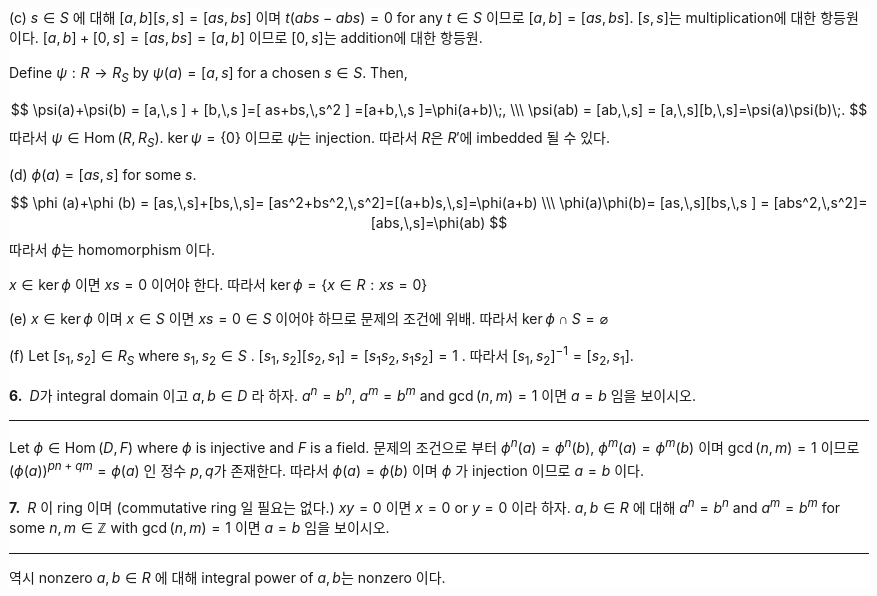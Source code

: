 (c) $s\in S$ 에 대해 $[ a,\,b ] [s,\,s ]=[as,\,bs ]$ 이며 $t(abs-abs)=0$ for any $t\in S$ 이므로 $[a,\,b] =[as,\,bs]$. $[s,\,s]$는 multiplication에 대한 항등원이다. $[a,\,b ]+ [0,\,s]=[as,\, bs]=[a,\,b]$ 이므로 $[0,\,s]$는 addition에 대한 항등원. 

Define $\psi : R \to R_S$ by $\psi (a) = [a,\,s]$ for a chosen $s\in S$. Then,

$$
\psi(a)+\psi(b) = [a,\,s ] + [b,\,s ]=[ as+bs,\,s^2 ] =[a+b,\,s ]=\phi(a+b)\;, \\\ 
\psi(ab) = [ab,\,s] = [a,\,s][b,\,s]=\psi(a)\psi(b)\;.
$$
따라서 $\psi \in \operatorname{Hom}(R,\,R_S)$. $\ker \psi = \{0\}$ 이므로 $\psi$는 injection. 따라서 $R$은 $R'$에 imbedded 될 수 있다.

(d) $\phi (a) = [as,\,s]$ for some $s$. 
$$
\phi (a)+\phi (b) = [as,\,s]+[bs,\,s]= [as^2+bs^2,\,s^2]=[(a+b)s,\,s]=\phi(a+b) \\\ 
\phi(a)\phi(b)= [as,\,s][bs,\,s ] = [abs^2,\,s^2]=[abs,\,s]=\phi(ab)
$$
따라서 $\phi$는 homomorphism 이다. 

$x \in \ker \phi$ 이면 $xs=0$ 이어야 한다. 따라서 $\ker \phi = \{x\in R : xs=0\}$

(e) $x\in \ker \phi$ 이며  $x\in S$ 이면 $xs=0\in S$ 이어야 하므로 문제의 조건에 위배.  따라서 $\ker \phi \cap S=\varnothing$

(f) Let $[s_1,\,s_2]\in R_S$ where $s_1,\,s_2\in S$ . $[s_1,\,s_2 ] [ s_2,\,s_1]=[s_1s_2,\,s_1 s_2]=1$ . 따라서 $[s_1,\,s_2]^{-1}=[s_2,\,s_1]$. 



<b>6. </b> $D$가 integral domain 이고 $a,\,b \in D$ 라 하자. $a^n=b^n$, $a^m=b^m$ and $\gcd(n,\,m)=1$ 이면 $a=b$ 임을 보이시오.

---

Let $\phi \in \operatorname{Hom}(D,\,F)$ where $\phi$ is injective and $F$ is a field. 문제의 조건으로 부터 $\phi^n(a)=\phi^n (b)$, $\phi^m(a)=\phi^m(b)$ 이며 $\gcd (n,\,m)=1$ 이므로 $(\phi(a))^{pn+qm}=\phi(a)$ 인 정수 $p,\,q$가 존재한다. 따라서 $\phi(a)=\phi(b)$ 이며 $\phi$ 가 injection 이므로 $a=b$ 이다. 



<b>7. </b> $R$ 이 ring 이며 (commutative ring 일 필요는 없다.) $xy=0$ 이면 $x=0$ or $y=0$ 이라 하자. $a,\,b \in R$ 에 대해  $a^n=b^n$ and $a^m=b^m$ for some $n,\,m\in \mathbb{Z}$ with $\gcd (n,\,m)=1$ 이면 $a=b$ 임을 보이시오.

---

역시 nonzero $a,\,b \in R$ 에 대해 integral power of $a,\,b$는 nonzero 이다. 



